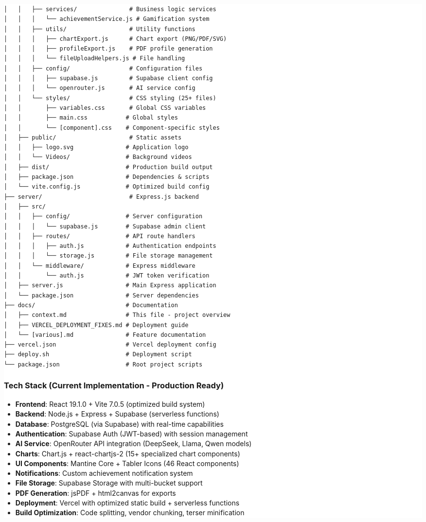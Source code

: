 ```
│   │   ├── services/               # Business logic services
│   │   │   └── achievementService.js # Gamification system
│   │   ├── utils/                  # Utility functions
│   │   │   ├── chartExport.js      # Chart export (PNG/PDF/SVG)
│   │   │   ├── profileExport.js    # PDF profile generation
│   │   │   └── fileUploadHelpers.js # File handling
│   │   ├── config/                 # Configuration files
│   │   │   ├── supabase.js         # Supabase client config
│   │   │   └── openrouter.js       # AI service config
│   │   └── styles/                 # CSS styling (25+ files)
│   │       ├── variables.css       # Global CSS variables
│   │       ├── main.css           # Global styles
│   │       └── [component].css    # Component-specific styles
│   ├── public/                     # Static assets
│   │   ├── logo.svg               # Application logo
│   │   └── Videos/                # Background videos
│   ├── dist/                      # Production build output
│   ├── package.json               # Dependencies & scripts
│   └── vite.config.js             # Optimized build config
├── server/                         # Express.js backend
│   ├── src/
│   │   ├── config/                # Server configuration
│   │   │   └── supabase.js        # Supabase admin client
│   │   ├── routes/                # API route handlers
│   │   │   ├── auth.js            # Authentication endpoints
│   │   │   └── storage.js         # File storage management
│   │   └── middleware/            # Express middleware
│   │       └── auth.js            # JWT token verification
│   ├── server.js                  # Main Express application
│   └── package.json               # Server dependencies
├── docs/                          # Documentation
│   ├── context.md                 # This file - project overview
│   ├── VERCEL_DEPLOYMENT_FIXES.md # Deployment guide
│   └── [various].md               # Feature documentation
├── vercel.json                    # Vercel deployment config
├── deploy.sh                      # Deployment script
└── package.json                   # Root project scripts
```

### Tech Stack (Current Implementation - Production Ready)
- **Frontend**: React 19.1.0 + Vite 7.0.5 (optimized build system)
- **Backend**: Node.js + Express + Supabase (serverless functions)
- **Database**: PostgreSQL (via Supabase) with real-time capabilities
- **Authentication**: Supabase Auth (JWT-based) with session management
- **AI Service**: OpenRouter API integration (DeepSeek, Llama, Qwen models)
- **Charts**: Chart.js + react-chartjs-2 (15+ specialized chart components)
- **UI Components**: Mantine Core + Tabler Icons (46 React components)
- **Notifications**: Custom achievement notification system
- **File Storage**: Supabase Storage with multi-bucket support
- **PDF Generation**: jsPDF + html2canvas for exports
- **Deployment**: Vercel with optimized static build + serverless functions
- **Build Optimization**: Code splitting, vendor chunking, terser minification
